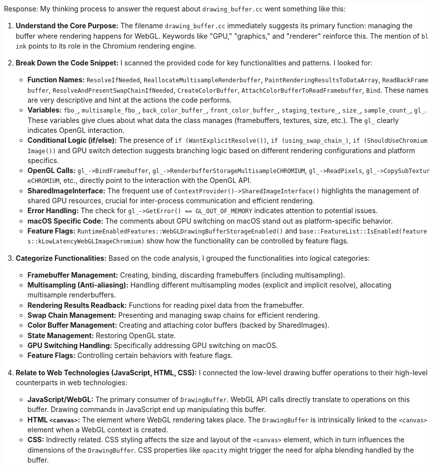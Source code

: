 Response:
My thinking process to answer the request about `drawing_buffer.cc` went something like this:

1. **Understand the Core Purpose:** The filename `drawing_buffer.cc` immediately suggests its primary function: managing the buffer where rendering happens for WebGL. Keywords like "GPU," "graphics," and "renderer" reinforce this. The mention of `blink` points to its role in the Chromium rendering engine.

2. **Break Down the Code Snippet:** I scanned the provided code for key functionalities and patterns. I looked for:
    * **Function Names:**  `ResolveIfNeeded`, `ReallocateMultisampleRenderbuffer`, `PaintRenderingResultsToDataArray`, `ReadBackFramebuffer`, `ResolveAndPresentSwapChainIfNeeded`, `CreateColorBuffer`, `AttachColorBufferToReadFramebuffer`, `Bind`. These names are very descriptive and hint at the actions the code performs.
    * **Variables:** `fbo_`, `multisample_fbo_`, `back_color_buffer_`, `front_color_buffer_`, `staging_texture_`, `size_`, `sample_count_`, `gl_`. These variables give clues about what data the class manages (framebuffers, textures, size, etc.). The `gl_` clearly indicates OpenGL interaction.
    * **Conditional Logic (if/else):**  The presence of `if (WantExplicitResolve())`, `if (using_swap_chain_)`, `if (ShouldUseChromiumImage())` and GPU switch detection suggests branching logic based on different rendering configurations and platform specifics.
    * **OpenGL Calls:**  `gl_->BindFramebuffer`, `gl_->RenderbufferStorageMultisampleCHROMIUM`, `gl_->ReadPixels`, `gl_->CopySubTextureCHROMIUM`, etc., directly point to the interaction with the OpenGL API.
    * **SharedImageInterface:** The frequent use of `ContextProvider()->SharedImageInterface()` highlights the management of shared GPU resources, crucial for inter-process communication and efficient rendering.
    * **Error Handling:** The check for `gl_->GetError() == GL_OUT_OF_MEMORY` indicates attention to potential issues.
    * **macOS Specific Code:** The comments about GPU switching on macOS stand out as platform-specific behavior.
    * **Feature Flags:**  `RuntimeEnabledFeatures::WebGLDrawingBufferStorageEnabled()` and `base::FeatureList::IsEnabled(features::kLowLatencyWebGLImageChromium)` show how the functionality can be controlled by feature flags.

3. **Categorize Functionalities:** Based on the code analysis, I grouped the functionalities into logical categories:
    * **Framebuffer Management:**  Creating, binding, discarding framebuffers (including multisampling).
    * **Multisampling (Anti-aliasing):** Handling different multisampling modes (explicit and implicit resolve), allocating multisample renderbuffers.
    * **Rendering Results Readback:** Functions for reading pixel data from the framebuffer.
    * **Swap Chain Management:**  Presenting and managing swap chains for efficient rendering.
    * **Color Buffer Management:** Creating and attaching color buffers (backed by SharedImages).
    * **State Management:**  Restoring OpenGL state.
    * **GPU Switching Handling:**  Specifically addressing GPU switching on macOS.
    * **Feature Flags:** Controlling certain behaviors with feature flags.

4. **Relate to Web Technologies (JavaScript, HTML, CSS):**  I connected the low-level drawing buffer operations to their high-level counterparts in web technologies:
    * **JavaScript/WebGL:** The primary consumer of `DrawingBuffer`. WebGL API calls directly translate to operations on this buffer. Drawing commands in JavaScript end up manipulating this buffer.
    * **HTML `<canvas>`:** The element where WebGL rendering takes place. The `DrawingBuffer` is intrinsically linked to the `<canvas>` element when a WebGL context is created.
    * **CSS:** Indirectly related. CSS styling affects the size and layout of the `<canvas>` element, which in turn influences the dimensions of the `DrawingBuffer`. CSS properties like `opacity` might trigger the need for alpha blending handled by the buffer.
